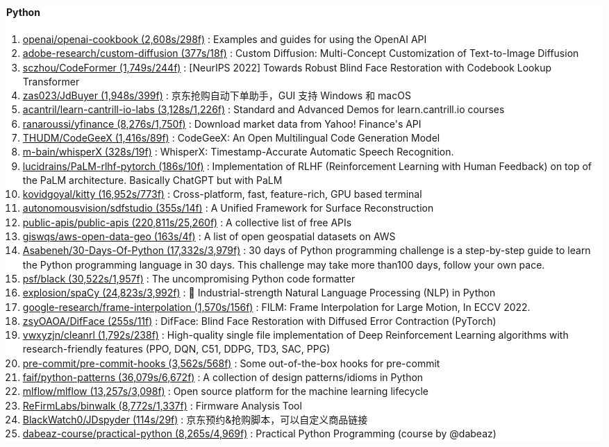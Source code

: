 #### Python
1. [openai/openai-cookbook (2,608s/298f)](https://github.com/openai/openai-cookbook) : Examples and guides for using the OpenAI API
2. [adobe-research/custom-diffusion (377s/18f)](https://github.com/adobe-research/custom-diffusion) : Custom Diffusion: Multi-Concept Customization of Text-to-Image Diffusion
3. [sczhou/CodeFormer (1,749s/244f)](https://github.com/sczhou/CodeFormer) : [NeurIPS 2022] Towards Robust Blind Face Restoration with Codebook Lookup Transformer
4. [zas023/JdBuyer (1,948s/399f)](https://github.com/zas023/JdBuyer) : 京东抢购自动下单助手，GUI 支持 Windows 和 macOS
5. [acantril/learn-cantrill-io-labs (3,128s/1,226f)](https://github.com/acantril/learn-cantrill-io-labs) : Standard and Advanced Demos for learn.cantrill.io courses
6. [ranaroussi/yfinance (8,276s/1,750f)](https://github.com/ranaroussi/yfinance) : Download market data from Yahoo! Finance's API
7. [THUDM/CodeGeeX (1,416s/89f)](https://github.com/THUDM/CodeGeeX) : CodeGeeX: An Open Multilingual Code Generation Model
8. [m-bain/whisperX (328s/19f)](https://github.com/m-bain/whisperX) : WhisperX: Timestamp-Accurate Automatic Speech Recognition.
9. [lucidrains/PaLM-rlhf-pytorch (186s/10f)](https://github.com/lucidrains/PaLM-rlhf-pytorch) : Implementation of RLHF (Reinforcement Learning with Human Feedback) on top of the PaLM architecture. Basically ChatGPT but with PaLM
10. [kovidgoyal/kitty (16,952s/773f)](https://github.com/kovidgoyal/kitty) : Cross-platform, fast, feature-rich, GPU based terminal
11. [autonomousvision/sdfstudio (355s/14f)](https://github.com/autonomousvision/sdfstudio) : A Unified Framework for Surface Reconstruction
12. [public-apis/public-apis (220,811s/25,260f)](https://github.com/public-apis/public-apis) : A collective list of free APIs
13. [giswqs/aws-open-data-geo (163s/4f)](https://github.com/giswqs/aws-open-data-geo) : A list of open geospatial datasets on AWS
14. [Asabeneh/30-Days-Of-Python (17,332s/3,979f)](https://github.com/Asabeneh/30-Days-Of-Python) : 30 days of Python programming challenge is a step-by-step guide to learn the Python programming language in 30 days. This challenge may take more than100 days, follow your own pace.
15. [psf/black (30,522s/1,957f)](https://github.com/psf/black) : The uncompromising Python code formatter
16. [explosion/spaCy (24,823s/3,992f)](https://github.com/explosion/spaCy) : 💫 Industrial-strength Natural Language Processing (NLP) in Python
17. [google-research/frame-interpolation (1,570s/156f)](https://github.com/google-research/frame-interpolation) : FILM: Frame Interpolation for Large Motion, In ECCV 2022.
18. [zsyOAOA/DifFace (255s/11f)](https://github.com/zsyOAOA/DifFace) : DifFace: Blind Face Restoration with Diffused Error Contraction (PyTorch)
19. [vwxyzjn/cleanrl (1,792s/238f)](https://github.com/vwxyzjn/cleanrl) : High-quality single file implementation of Deep Reinforcement Learning algorithms with research-friendly features (PPO, DQN, C51, DDPG, TD3, SAC, PPG)
20. [pre-commit/pre-commit-hooks (3,562s/568f)](https://github.com/pre-commit/pre-commit-hooks) : Some out-of-the-box hooks for pre-commit
21. [faif/python-patterns (36,079s/6,672f)](https://github.com/faif/python-patterns) : A collection of design patterns/idioms in Python
22. [mlflow/mlflow (13,257s/3,098f)](https://github.com/mlflow/mlflow) : Open source platform for the machine learning lifecycle
23. [ReFirmLabs/binwalk (8,772s/1,337f)](https://github.com/ReFirmLabs/binwalk) : Firmware Analysis Tool
24. [BlackWatch0/JDspyder (114s/29f)](https://github.com/BlackWatch0/JDspyder) : 京东预约&抢购脚本，可以自定义商品链接
25. [dabeaz-course/practical-python (8,265s/4,969f)](https://github.com/dabeaz-course/practical-python) : Practical Python Programming (course by @dabeaz)
